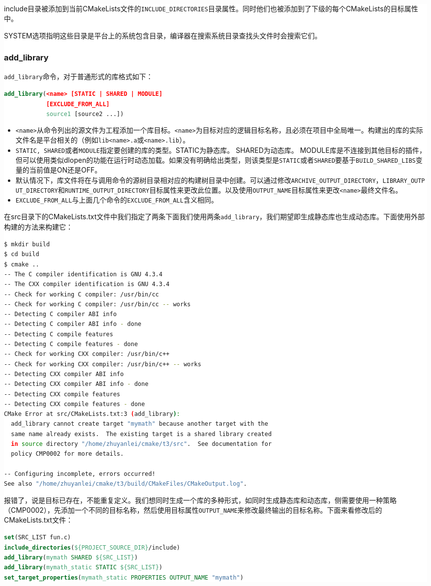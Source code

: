 include目录被添加到当前CMakeLists文件的`INCLUDE_DIRECTORIES`目录属性。同时他们也被添加到了下级的每个CMakeLists的目标属性中。

SYSTEM选项指明这些目录是平台上的系统包含目录，编译器在搜索系统目录查找头文件时会搜索它们。

### add_library
`add_library`命令，对于普通形式的库格式如下：
```cmake
add_library(<name> [STATIC | SHARED | MODULE]
            [EXCLUDE_FROM_ALL]
            source1 [source2 ...])
```
- `<name>`从命令列出的源文件为工程添加一个库目标。`<name>`为目标对应的逻辑目标名称，且必须在项目中全局唯一。构建出的库的实际文件名是平台相关的（例如`lib<name>.a`或`<name>.lib`）。
- `STATIC, SHARED`或者`MODULE`指定要创建的库的类型。STATIC为静态库。 SHARED为动态库。 MODULE库是不连接到其他目标的插件，但可以使用类似dlopen的功能在运行时动态加载。如果没有明确给出类型，则该类型是`STATIC`或者`SHARED`要基于`BUILD_SHARED_LIBS`变量的当前值是ON还是OFF。
- 默认情况下，库文件将在与调用命令的源树目录相对应的构建树目录中创建。可以通过修改`ARCHIVE_OUTPUT_DIRECTORY`，`LIBRARY_OUTPUT_DIRECTORY`和`RUNTIME_OUTPUT_DIRECTORY`目标属性来更改此位置。以及使用`OUTPUT_NAME`目标属性来更改`<name>`最终文件名。
- `EXCLUDE_FROM_ALL`与上面几个命令的`EXCLUDE_FROM_ALL`含义相同。

在src目录下的CMakeLists.txt文件中我们指定了两条下面我们使用两条`add_library`，我们期望即生成静态库也生成动态库。下面使用外部构建的方法来构建它：
```bash
$ mkdir build
$ cd build
$ cmake ..
-- The C compiler identification is GNU 4.3.4
-- The CXX compiler identification is GNU 4.3.4
-- Check for working C compiler: /usr/bin/cc
-- Check for working C compiler: /usr/bin/cc -- works
-- Detecting C compiler ABI info
-- Detecting C compiler ABI info - done
-- Detecting C compile features
-- Detecting C compile features - done
-- Check for working CXX compiler: /usr/bin/c++
-- Check for working CXX compiler: /usr/bin/c++ -- works
-- Detecting CXX compiler ABI info
-- Detecting CXX compiler ABI info - done
-- Detecting CXX compile features
-- Detecting CXX compile features - done
CMake Error at src/CMakeLists.txt:3 (add_library):
  add_library cannot create target "mymath" because another target with the
  same name already exists.  The existing target is a shared library created
  in source directory "/home/zhuyanlei/cmake/t3/src".  See documentation for
  policy CMP0002 for more details.

-- Configuring incomplete, errors occurred!
See also "/home/zhuyanlei/cmake/t3/build/CMakeFiles/CMakeOutput.log".
```

报错了，说是目标已存在，不能重复定义。我们想同时生成一个库的多种形式，如同时生成静态库和动态库，侧需要使用一种策略（CMP0002），先添加一个不同的目标名称，然后使用目标属性`OUTPUT_NAME`来修改最终输出的目标名称。下面来看修改后的CMakeLists.txt文件：
```cmake
set(SRC_LIST fun.c)
include_directories(${PROJECT_SOURCE_DIR}/include)
add_library(mymath SHARED ${SRC_LIST})
add_library(mymath_static STATIC ${SRC_LIST})
set_target_properties(mymath_static PROPERTIES OUTPUT_NAME "mymath")
```
